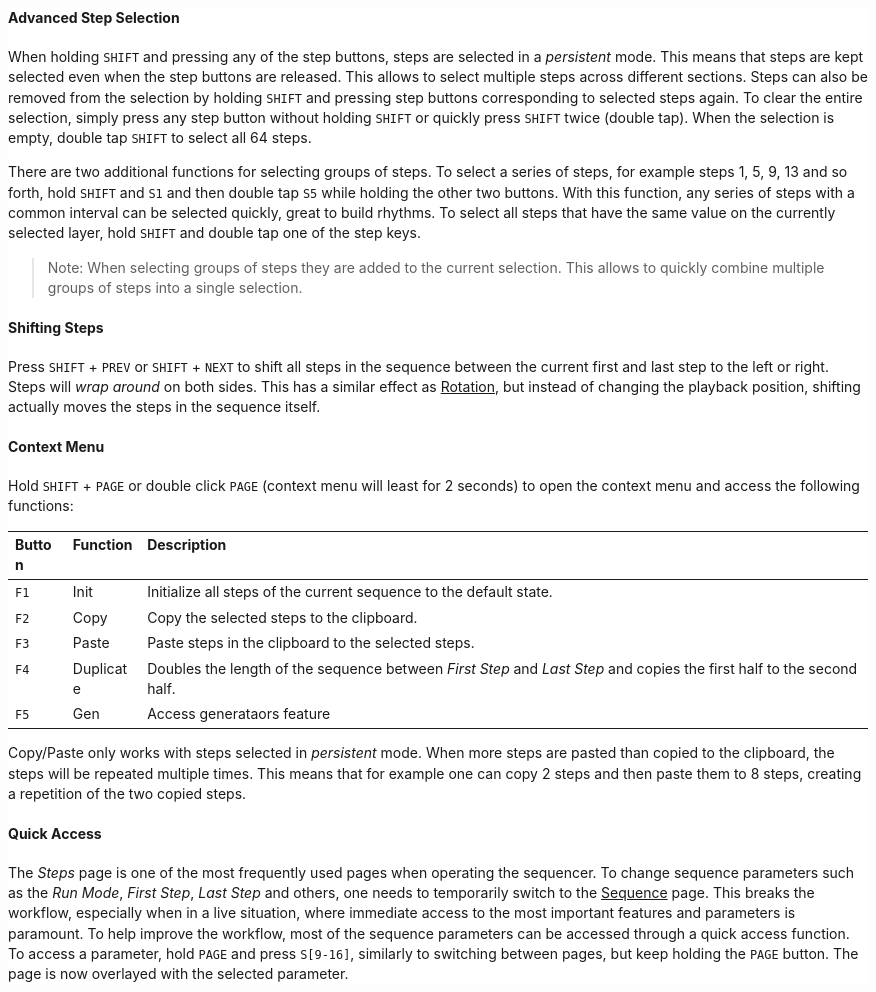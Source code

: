 
<h4>Advanced Step Selection</h4>

When holding `SHIFT` and pressing any of the step buttons, steps are selected in a _persistent_ mode. This means that steps are kept selected even when the step buttons are released. This allows to select multiple steps across different sections. Steps can also be removed from the selection by holding `SHIFT` and pressing step buttons corresponding to selected steps again. To clear the entire selection, simply press any step button without holding `SHIFT` or quickly press `SHIFT` twice (double tap). When the selection is empty, double tap `SHIFT` to select all 64 steps.

There are two additional functions for selecting groups of steps. To select a series of steps, for example steps 1, 5, 9, 13 and so forth, hold `SHIFT` and `S1` and then double tap `S5` while holding the other two buttons. With this function, any series of steps with a common interval can be selected quickly, great to build rhythms. To select all steps that have the same value on the currently selected layer, hold `SHIFT` and double tap one of the step keys.

> Note: When selecting groups of steps they are added to the current selection. This allows to quickly combine multiple groups of steps into a single selection.

<h4>Shifting Steps</h4>

Press `SHIFT` + `PREV` or `SHIFT` + `NEXT` to shift all steps in the sequence between the current first and last step to the left or right. Steps will _wrap around_ on both sides. This has a similar effect as [Rotation](#appendix-rotation), but instead of changing the playback position, shifting actually moves the steps in the sequence itself.

<h4>Context Menu</h4>

Hold `SHIFT` + `PAGE` or double click `PAGE` (context menu will least for 2 seconds)  to open the context menu and access the following functions:

| Button | Function | Description |
| :--- | :--- | :--- |
| `F1` | Init | Initialize all steps of the current sequence to the default state. |
| `F2` | Copy | Copy the selected steps to the clipboard. |
| `F3` | Paste | Paste steps in the clipboard to the selected steps. |
| `F4` | Duplicate | Doubles the length of the sequence between _First Step_ and _Last Step_ and copies the first half to the second half. |
| `F5` | Gen | Access generataors feature |

Copy/Paste only works with steps selected in _persistent_ mode. When more steps are pasted than copied to the clipboard, the steps will be repeated multiple times. This means that for example one can copy 2 steps and then paste them to 8 steps, creating a repetition of the two copied steps.

<h4>Quick Access</h4>

The _Steps_ page is one of the most frequently used pages when operating the sequencer. To change sequence parameters such as the _Run Mode_, _First Step_, _Last Step_ and others, one needs to temporarily switch to the [Sequence](#pages-sequence) page. This breaks the workflow, especially when in a live situation, where immediate access to the most important features and parameters is paramount. To help improve the workflow, most of the sequence parameters can be accessed through a quick access function. To access a parameter, hold `PAGE` and press `S[9-16]`, similarly to switching between pages, but keep holding the `PAGE` button. The page is now overlayed with the selected parameter.
